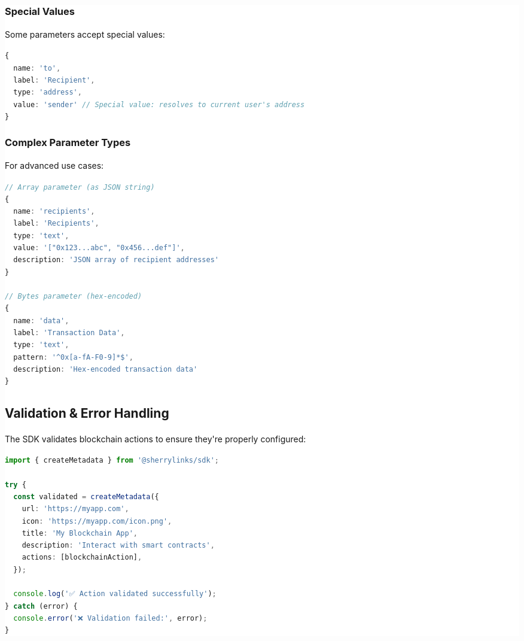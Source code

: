 ### Special Values

Some parameters accept special values:

```typescript
{
  name: 'to',
  label: 'Recipient',
  type: 'address',
  value: 'sender' // Special value: resolves to current user's address
}
```

### Complex Parameter Types

For advanced use cases:

```typescript
// Array parameter (as JSON string)
{
  name: 'recipients',
  label: 'Recipients',
  type: 'text',
  value: '["0x123...abc", "0x456...def"]',
  description: 'JSON array of recipient addresses'
}

// Bytes parameter (hex-encoded)
{
  name: 'data',
  label: 'Transaction Data',
  type: 'text',
  pattern: '^0x[a-fA-F0-9]*$',
  description: 'Hex-encoded transaction data'
}
```

## Validation & Error Handling

The SDK validates blockchain actions to ensure they're properly configured:

```typescript
import { createMetadata } from '@sherrylinks/sdk';

try {
  const validated = createMetadata({
    url: 'https://myapp.com',
    icon: 'https://myapp.com/icon.png',
    title: 'My Blockchain App',
    description: 'Interact with smart contracts',
    actions: [blockchainAction],
  });

  console.log('✅ Action validated successfully');
} catch (error) {
  console.error('❌ Validation failed:', error);
}
```
